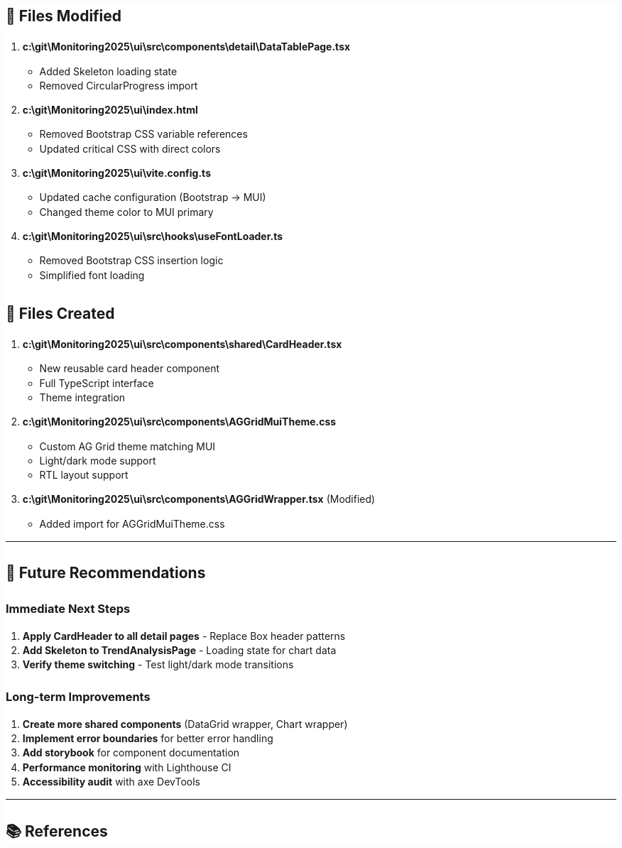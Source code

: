 
## 📝 Files Modified

1. **c:\git\Monitoring2025\ui\src\components\detail\DataTablePage.tsx**
   - Added Skeleton loading state
   - Removed CircularProgress import

2. **c:\git\Monitoring2025\ui\index.html**
   - Removed Bootstrap CSS variable references
   - Updated critical CSS with direct colors

3. **c:\git\Monitoring2025\ui\vite.config.ts**
   - Updated cache configuration (Bootstrap → MUI)
   - Changed theme color to MUI primary

4. **c:\git\Monitoring2025\ui\src\hooks\useFontLoader.ts**
   - Removed Bootstrap CSS insertion logic
   - Simplified font loading

## 📝 Files Created

1. **c:\git\Monitoring2025\ui\src\components\shared\CardHeader.tsx**
   - New reusable card header component
   - Full TypeScript interface
   - Theme integration

2. **c:\git\Monitoring2025\ui\src\components\AGGridMuiTheme.css**
   - Custom AG Grid theme matching MUI
   - Light/dark mode support
   - RTL layout support

3. **c:\git\Monitoring2025\ui\src\components\AGGridWrapper.tsx** (Modified)
   - Added import for AGGridMuiTheme.css

---

## 🚀 Future Recommendations

### Immediate Next Steps
1. **Apply CardHeader to all detail pages** - Replace Box header patterns
2. **Add Skeleton to TrendAnalysisPage** - Loading state for chart data
3. **Verify theme switching** - Test light/dark mode transitions

### Long-term Improvements
1. **Create more shared components** (DataGrid wrapper, Chart wrapper)
2. **Implement error boundaries** for better error handling
3. **Add storybook** for component documentation
4. **Performance monitoring** with Lighthouse CI
5. **Accessibility audit** with axe DevTools

---

## 📚 References

